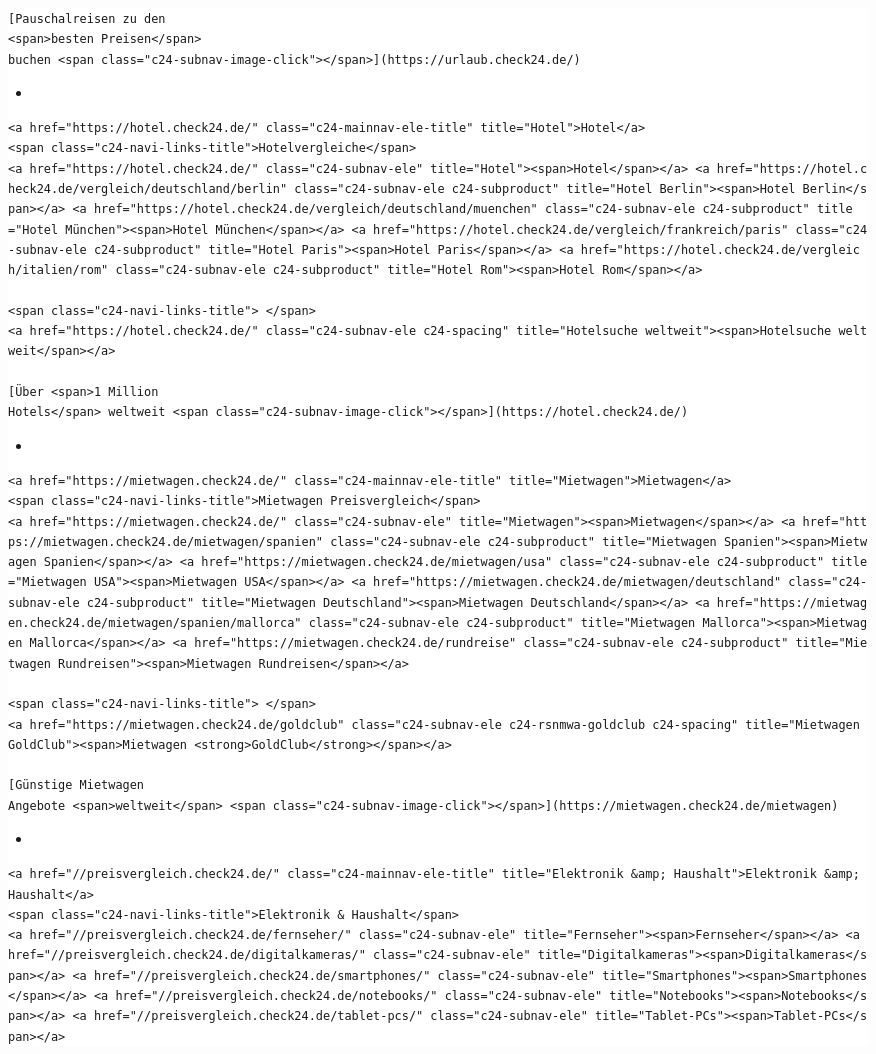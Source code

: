     [Pauschalreisen zu den
    <span>besten Preisen</span>
    buchen <span class="c24-subnav-image-click"></span>](https://urlaub.check24.de/)

-   

    <a href="https://hotel.check24.de/" class="c24-mainnav-ele-title" title="Hotel">Hotel</a>
    <span class="c24-navi-links-title">Hotelvergleiche</span>
    <a href="https://hotel.check24.de/" class="c24-subnav-ele" title="Hotel"><span>Hotel</span></a> <a href="https://hotel.check24.de/vergleich/deutschland/berlin" class="c24-subnav-ele c24-subproduct" title="Hotel Berlin"><span>Hotel Berlin</span></a> <a href="https://hotel.check24.de/vergleich/deutschland/muenchen" class="c24-subnav-ele c24-subproduct" title="Hotel München"><span>Hotel München</span></a> <a href="https://hotel.check24.de/vergleich/frankreich/paris" class="c24-subnav-ele c24-subproduct" title="Hotel Paris"><span>Hotel Paris</span></a> <a href="https://hotel.check24.de/vergleich/italien/rom" class="c24-subnav-ele c24-subproduct" title="Hotel Rom"><span>Hotel Rom</span></a>

    <span class="c24-navi-links-title"> </span>
    <a href="https://hotel.check24.de/" class="c24-subnav-ele c24-spacing" title="Hotelsuche weltweit"><span>Hotelsuche weltweit</span></a>

    [Über <span>1 Million
    Hotels</span> weltweit <span class="c24-subnav-image-click"></span>](https://hotel.check24.de/)

-   

    <a href="https://mietwagen.check24.de/" class="c24-mainnav-ele-title" title="Mietwagen">Mietwagen</a>
    <span class="c24-navi-links-title">Mietwagen Preisvergleich</span>
    <a href="https://mietwagen.check24.de/" class="c24-subnav-ele" title="Mietwagen"><span>Mietwagen</span></a> <a href="https://mietwagen.check24.de/mietwagen/spanien" class="c24-subnav-ele c24-subproduct" title="Mietwagen Spanien"><span>Mietwagen Spanien</span></a> <a href="https://mietwagen.check24.de/mietwagen/usa" class="c24-subnav-ele c24-subproduct" title="Mietwagen USA"><span>Mietwagen USA</span></a> <a href="https://mietwagen.check24.de/mietwagen/deutschland" class="c24-subnav-ele c24-subproduct" title="Mietwagen Deutschland"><span>Mietwagen Deutschland</span></a> <a href="https://mietwagen.check24.de/mietwagen/spanien/mallorca" class="c24-subnav-ele c24-subproduct" title="Mietwagen Mallorca"><span>Mietwagen Mallorca</span></a> <a href="https://mietwagen.check24.de/rundreise" class="c24-subnav-ele c24-subproduct" title="Mietwagen Rundreisen"><span>Mietwagen Rundreisen</span></a>

    <span class="c24-navi-links-title"> </span>
    <a href="https://mietwagen.check24.de/goldclub" class="c24-subnav-ele c24-rsnmwa-goldclub c24-spacing" title="Mietwagen GoldClub"><span>Mietwagen <strong>GoldClub</strong></span></a>

    [Günstige Mietwagen
    Angebote <span>weltweit</span> <span class="c24-subnav-image-click"></span>](https://mietwagen.check24.de/mietwagen)

-   

    <a href="//preisvergleich.check24.de/" class="c24-mainnav-ele-title" title="Elektronik &amp; Haushalt">Elektronik &amp; Haushalt</a>
    <span class="c24-navi-links-title">Elektronik & Haushalt</span>
    <a href="//preisvergleich.check24.de/fernseher/" class="c24-subnav-ele" title="Fernseher"><span>Fernseher</span></a> <a href="//preisvergleich.check24.de/digitalkameras/" class="c24-subnav-ele" title="Digitalkameras"><span>Digitalkameras</span></a> <a href="//preisvergleich.check24.de/smartphones/" class="c24-subnav-ele" title="Smartphones"><span>Smartphones</span></a> <a href="//preisvergleich.check24.de/notebooks/" class="c24-subnav-ele" title="Notebooks"><span>Notebooks</span></a> <a href="//preisvergleich.check24.de/tablet-pcs/" class="c24-subnav-ele" title="Tablet-PCs"><span>Tablet-PCs</span></a>
